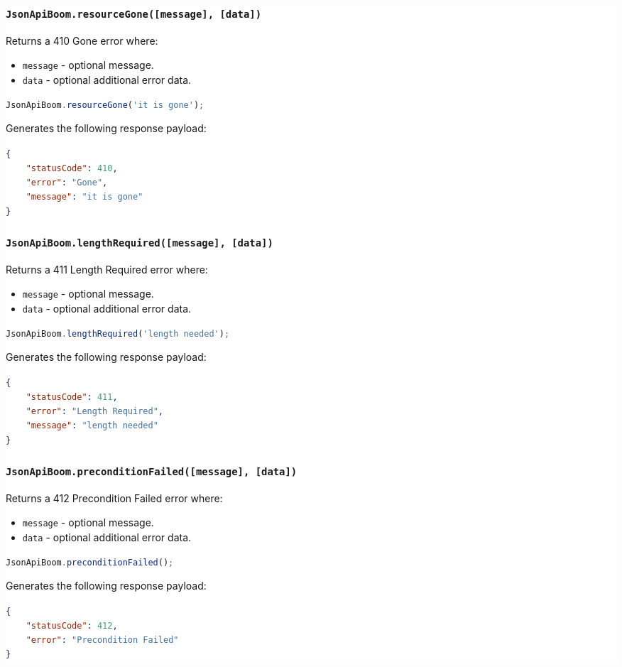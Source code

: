 ### `JsonApiBoom.resourceGone([message], [data])`

Returns a 410 Gone error where:
- `message` - optional message.
- `data` - optional additional error data.

```js
JsonApiBoom.resourceGone('it is gone');
```

Generates the following response payload:

```json
{
    "statusCode": 410,
    "error": "Gone",
    "message": "it is gone"
}
```

### `JsonApiBoom.lengthRequired([message], [data])`

Returns a 411 Length Required error where:
- `message` - optional message.
- `data` - optional additional error data.

```js
JsonApiBoom.lengthRequired('length needed');
```

Generates the following response payload:

```json
{
    "statusCode": 411,
    "error": "Length Required",
    "message": "length needed"
}
```

### `JsonApiBoom.preconditionFailed([message], [data])`

Returns a 412 Precondition Failed error where:
- `message` - optional message.
- `data` - optional additional error data.

```js
JsonApiBoom.preconditionFailed();
```

Generates the following response payload:

```json
{
    "statusCode": 412,
    "error": "Precondition Failed"
}
```
